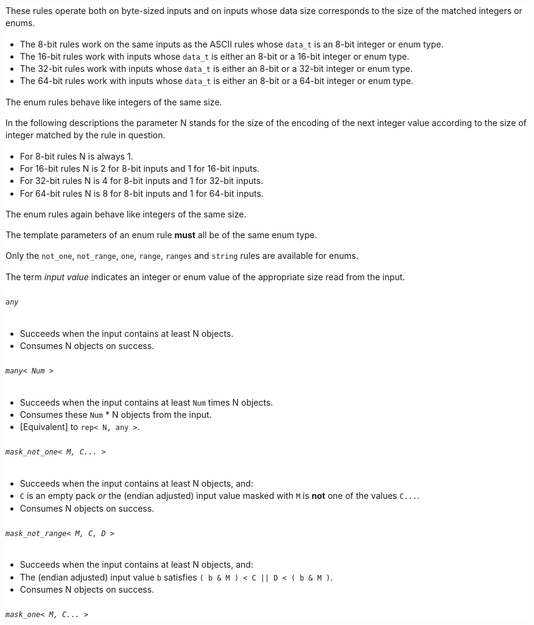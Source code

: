 These rules operate both on byte-sized inputs and on inputs whose data size corresponds to the size of the matched integers or enums.

* The 8-bit rules work on the same inputs as the ASCII rules whose `data_t` is an 8-bit integer or enum type.
* The 16-bit rules work with inputs whose `data_t` is either an 8-bit or a 16-bit integer or enum type.
* The 32-bit rules work with inputs whose `data_t` is either an 8-bit or a 32-bit integer or enum type.
* The 64-bit rules work with inputs whose `data_t` is either an 8-bit or a 64-bit integer or enum type.

The enum rules behave like integers of the same size.

In the following descriptions the parameter N stands for the size of the encoding of the next integer value according to the size of integer matched by the rule in question.

* For 8-bit rules N is always 1.
* For 16-bit rules N is 2 for 8-bit inputs and 1 for 16-bit inputs.
* For 32-bit rules N is 4 for 8-bit inputs and 1 for 32-bit inputs.
* For 64-bit rules N is 8 for 8-bit inputs and 1 for 64-bit inputs.

The enum rules again behave like integers of the same size.

The template parameters of an enum rule **must** all be of the same enum type.

Only the `not_one`, `not_range`, `one`, `range`, `ranges` and `string` rules are available for enums.

The term *input value* indicates an integer or enum value of the appropriate size read from the input.

###### `any`

* Succeeds when the input contains at least N objects.
* Consumes N objects on success.

###### `many< Num >`

* Succeeds when the input contains at least `Num` times N objects.
* Consumes these `Num` * N objects from the input.
* [Equivalent] to `rep< N, any >`.

###### `mask_not_one< M, C... >`

* Succeeds when the input contains at least N objects, and:
* `C` is an empty pack *or* the (endian adjusted) input value masked with `M` is **not** one of the values `C...`.
* Consumes N objects on success.

###### `mask_not_range< M, C, D >`

* Succeeds when the input contains at least N objects, and:
* The (endian adjusted) input value `b` satisfies `( b & M ) < C || D < ( b & M )`.
* Consumes N objects on success.

###### `mask_one< M, C... >`
